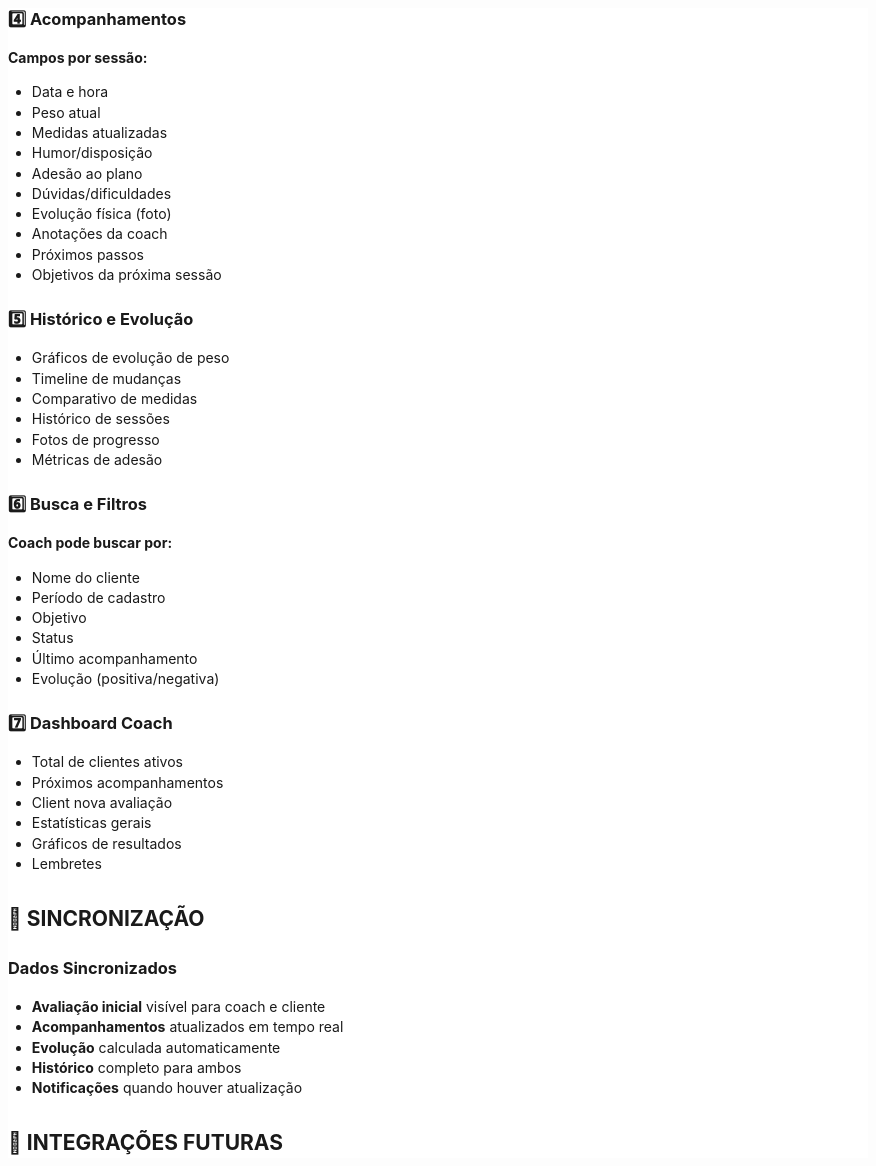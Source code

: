 ### 4️⃣ Acompanhamentos
**Campos por sessão:**
- Data e hora
- Peso atual
- Medidas atualizadas
- Humor/disposição
- Adesão ao plano
- Dúvidas/dificuldades
- Evolução física (foto)
- Anotações da coach
- Próximos passos
- Objetivos da próxima sessão

### 5️⃣ Histórico e Evolução
- Gráficos de evolução de peso
- Timeline de mudanças
- Comparativo de medidas
- Histórico de sessões
- Fotos de progresso
- Métricas de adesão

### 6️⃣ Busca e Filtros
**Coach pode buscar por:**
- Nome do cliente
- Período de cadastro
- Objetivo
- Status
- Último acompanhamento
- Evolução (positiva/negativa)

### 7️⃣ Dashboard Coach
- Total de clientes ativos
- Próximos acompanhamentos
- Client nova avaliação
- Estatísticas gerais
- Gráficos de resultados
- Lembretes

## 🔄 SINCRONIZAÇÃO

### Dados Sincronizados
- **Avaliação inicial** visível para coach e cliente
- **Acompanhamentos** atualizados em tempo real
- **Evolução** calculada automaticamente
- **Histórico** completo para ambos
- **Notificações** quando houver atualização

## 🔮 INTEGRAÇÕES FUTURAS
